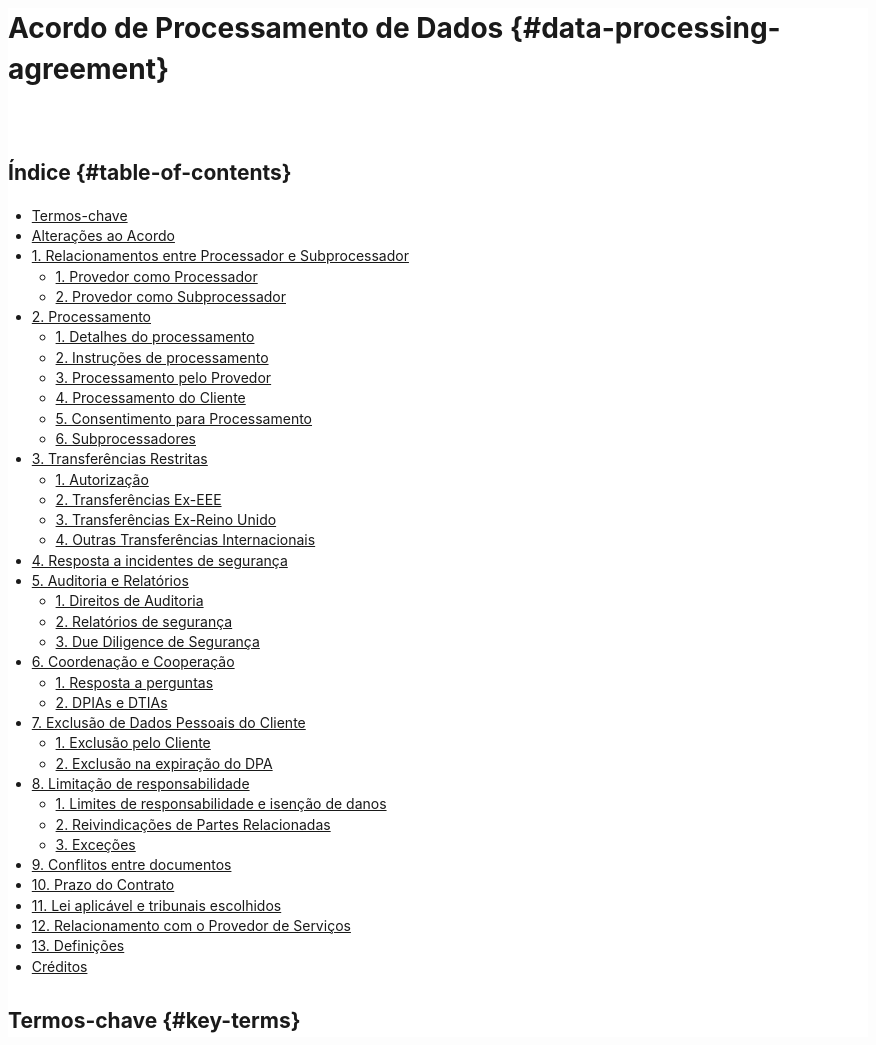 # Acordo de Processamento de Dados {#data-processing-agreement}



<img carregando="preguiçoso" src="/img/articles/dpa.webp" alt="" class="rounded-lg" />

## Índice {#table-of-contents}

* [Termos-chave](#key-terms)
* [Alterações ao Acordo](#changes-to-the-agreement)
* [1. Relacionamentos entre Processador e Subprocessador](#1-processor-and-subprocessor-relationships)
  * [1. Provedor como Processador](#1-provider-as-processor)
  * [2. Provedor como Subprocessador](#2-provider-as-subprocessor)
* [2. Processamento](#2-processing)
  * [1. Detalhes do processamento](#1-processing-details)
  * [2. Instruções de processamento](#2-processing-instructions)
  * [3. Processamento pelo Provedor](#3-processing-by-provider)
  * [4. Processamento do Cliente](#4-customer-processing)
  * [5. Consentimento para Processamento](#5-consent-to-processing)
  * [6. Subprocessadores](#6-subprocessors)
* [3. Transferências Restritas](#3-restricted-transfers)
  * [1. Autorização](#1-authorization)
  * [2. Transferências Ex-EEE](#2-ex-eea-transfers)
  * [3. Transferências Ex-Reino Unido](#3-ex-uk-transfers)
  * [4. Outras Transferências Internacionais](#4-other-international-transfers)
* [4. Resposta a incidentes de segurança](#4-security-incident-response)
* [5. Auditoria e Relatórios](#5-audit--reports)
  * [1. Direitos de Auditoria](#1-audit-rights)
  * [2. Relatórios de segurança](#2-security-reports)
  * [3. Due Diligence de Segurança](#3-security-due-diligence)
* [6. Coordenação e Cooperação](#6-coordination--cooperation)
  * [1. Resposta a perguntas](#1-response-to-inquiries)
  * [2. DPIAs e DTIAs](#2-dpias-and-dtias)
* [7. Exclusão de Dados Pessoais do Cliente](#7-deletion-of-customer-personal-data)
  * [1. Exclusão pelo Cliente](#1-deletion-by-customer)
  * [2. Exclusão na expiração do DPA](#2-deletion-at-dpa-expiration)
* [8. Limitação de responsabilidade](#8-limitation-of-liability)
  * [1. Limites de responsabilidade e isenção de danos](#1-liability-caps-and-damages-waiver)
  * [2. Reivindicações de Partes Relacionadas](#2-related-party-claims)
  * [3. Exceções](#3-exceptions)
* [9. Conflitos entre documentos](#9-conflicts-between-documents)
* [10. Prazo do Contrato](#10-term-of-agreement)
* [11. Lei aplicável e tribunais escolhidos](#11-governing-law-and-chosen-courts)
* [12. Relacionamento com o Provedor de Serviços](#12-service-provider-relationship)
* [13. Definições](#13-definitions)
* [Créditos](#credits)

## Termos-chave {#key-terms}
